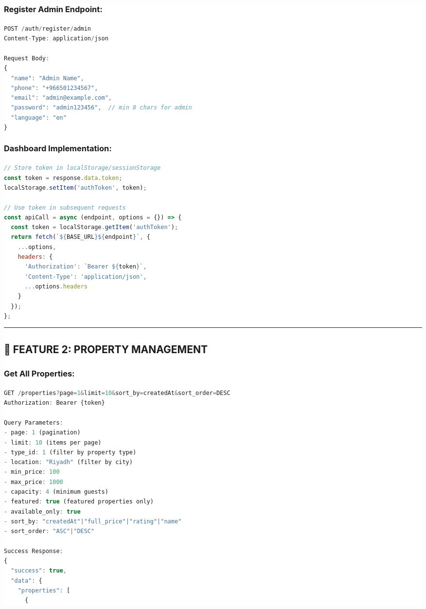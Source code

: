 ### **Register Admin Endpoint:**
```javascript
POST /auth/register/admin
Content-Type: application/json

Request Body:
{
  "name": "Admin Name",
  "phone": "+966501234567",
  "email": "admin@example.com",
  "password": "admin123456",  // min 8 chars for admin
  "language": "en"
}
```

### **Dashboard Implementation:**
```javascript
// Store token in localStorage/sessionStorage
const token = response.data.token;
localStorage.setItem('authToken', token);

// Use token in subsequent requests
const apiCall = async (endpoint, options = {}) => {
  const token = localStorage.getItem('authToken');
  return fetch(`${BASE_URL}${endpoint}`, {
    ...options,
    headers: {
      'Authorization': `Bearer ${token}`,
      'Content-Type': 'application/json',
      ...options.headers
    }
  });
};
```

---

## 🏢 **FEATURE 2: PROPERTY MANAGEMENT**

### **Get All Properties:**
```javascript
GET /properties?page=1&limit=10&sort_by=createdAt&sort_order=DESC
Authorization: Bearer {token}

Query Parameters:
- page: 1 (pagination)
- limit: 10 (items per page)
- type_id: 1 (filter by property type)
- location: "Riyadh" (filter by city)
- min_price: 100
- max_price: 1000
- capacity: 4 (minimum guests)
- featured: true (featured properties only)
- available_only: true
- sort_by: "createdAt"|"full_price"|"rating"|"name"
- sort_order: "ASC"|"DESC"

Success Response:
{
  "success": true,
  "data": {
    "properties": [
      {
```
